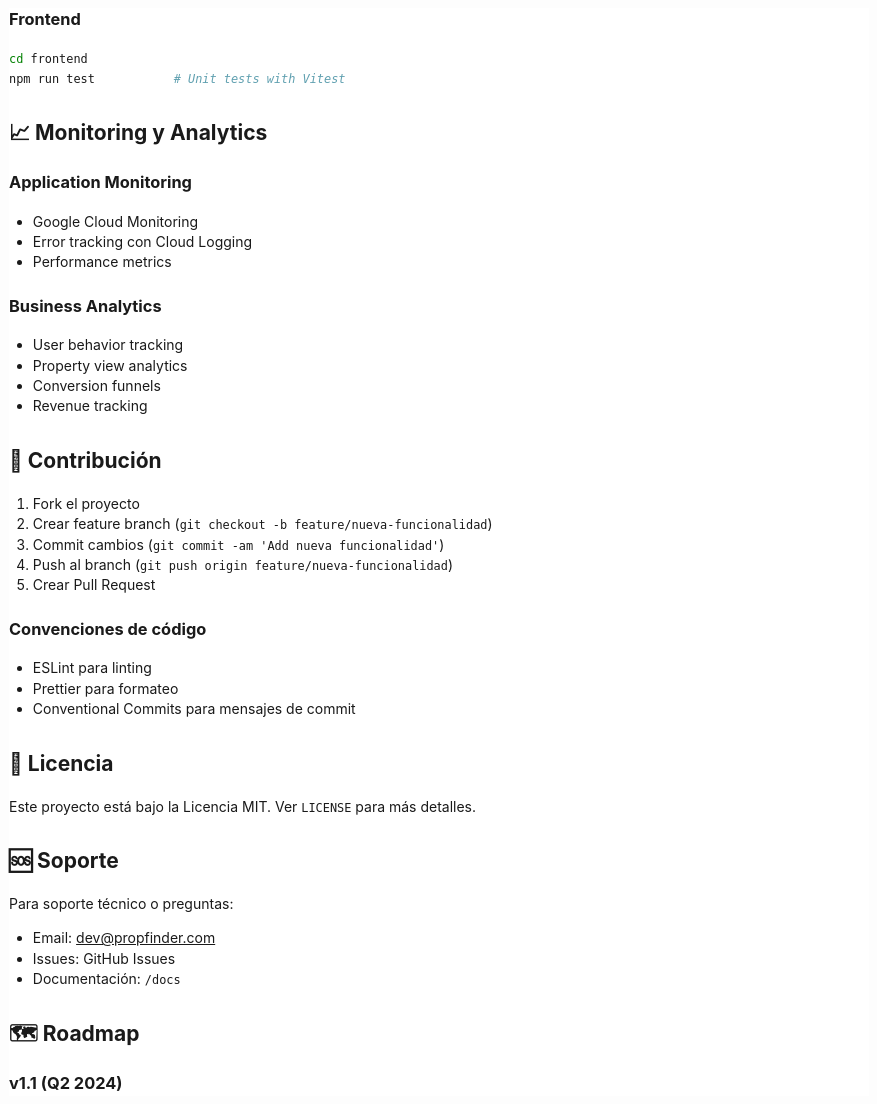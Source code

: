 ### Frontend

```bash
cd frontend
npm run test           # Unit tests with Vitest
```

## 📈 Monitoring y Analytics

### Application Monitoring

- Google Cloud Monitoring
- Error tracking con Cloud Logging
- Performance metrics

### Business Analytics

- User behavior tracking
- Property view analytics
- Conversion funnels
- Revenue tracking

## 🤝 Contribución

1. Fork el proyecto
2. Crear feature branch (`git checkout -b feature/nueva-funcionalidad`)
3. Commit cambios (`git commit -am 'Add nueva funcionalidad'`)
4. Push al branch (`git push origin feature/nueva-funcionalidad`)
5. Crear Pull Request

### Convenciones de código

- ESLint para linting
- Prettier para formateo
- Conventional Commits para mensajes de commit

## 📄 Licencia

Este proyecto está bajo la Licencia MIT. Ver `LICENSE` para más detalles.

## 🆘 Soporte

Para soporte técnico o preguntas:

- Email: dev@propfinder.com
- Issues: GitHub Issues
- Documentación: `/docs`

## 🗺️ Roadmap

### v1.1 (Q2 2024)
